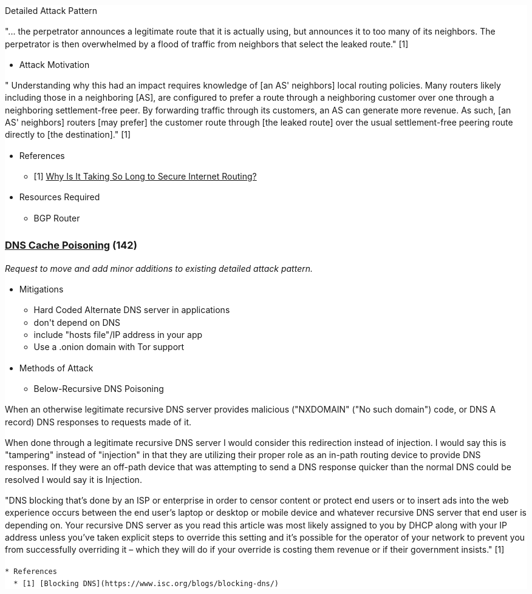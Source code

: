 Detailed Attack Pattern

"... the perpetrator announces a legitimate route that it is actually using, but announces it to too many of its neighbors. The perpetrator is then overwhelmed by a flood of traffic from neighbors that select the leaked route." [1]

* Attack Motivation

" Understanding why this had an impact requires knowledge of [an AS' neighbors] local routing policies. Many routers likely including those in a neighboring [AS], are configured to prefer a route through a neighboring customer over one through a neighboring settlement-free peer. By forwarding traffic through its customers, an AS can generate more revenue. As such, [an AS' neighbors] routers [may prefer] the customer route through [the leaked route] over the usual settlement-free peering route directly to [the destination]." [1]


* References
  * [1] [Why Is It Taking So Long to Secure Internet Routing?](https://queue.acm.org/detail.cfm?id=2668966)

* Resources Required
  * BGP Router

### [DNS Cache Poisoning](http://capec.mitre.org/data/definitions/142.html) (142)

*Request to move and add minor additions to existing detailed attack pattern.*

* Mitigations

  * Hard Coded Alternate DNS server in applications
  * don't depend on DNS
  * include "hosts file"/IP address in your app
  * Use a .onion domain with Tor support

* Methods of Attack

  * Below-Recursive DNS Poisoning

When an otherwise legitimate recursive DNS server provides malicious ("NXDOMAIN" ("No such domain") code, or DNS A record) DNS responses to requests made of it.

When done through a legitimate recursive DNS server I would consider this redirection instead of injection. I would say this is "tampering" instead of "injection" in that they are utilizing their proper role as an in-path routing device to provide DNS responses. If they were an off-path device that was attempting to send a DNS response quicker than the normal DNS could be resolved I would say it is Injection.

"DNS blocking that’s done by an ISP or enterprise in order to censor content or protect end users or to insert ads into the web experience occurs between the end user’s laptop or desktop or mobile device and whatever recursive DNS server that end user is depending on. Your recursive DNS server as you read this article was most likely assigned to you by DHCP along with your IP address unless you’ve taken explicit steps to override this setting and it’s possible for the operator of your network to prevent you from successfully overriding it – which they will do if your override is costing them revenue or if their government insists." [1]

    * References
      * [1] [Blocking DNS](https://www.isc.org/blogs/blocking-dns/)
